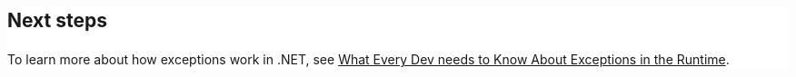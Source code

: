 ## Next steps

To learn more about how exceptions work in .NET, see [What Every Dev needs to Know About Exceptions in the Runtime](https://github.com/dotnet/coreclr/blob/master/Documentation/botr/exceptions.md).






